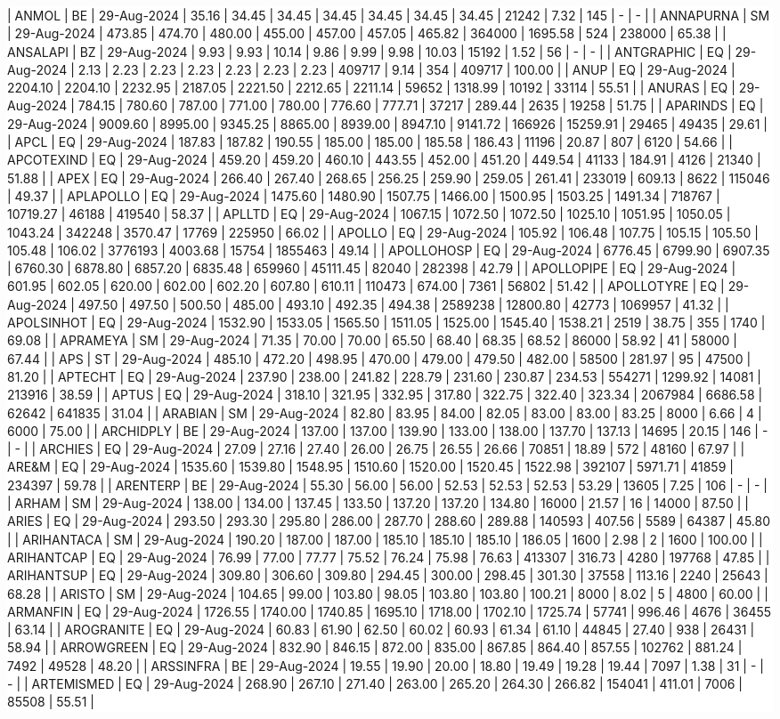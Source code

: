 | ANMOL | BE | 29-Aug-2024 | 35.16 | 34.45 | 34.45 | 34.45 | 34.45 | 34.45 | 34.45 | 21242 | 7.32 | 145 | - | - |
| ANNAPURNA | SM | 29-Aug-2024 | 473.85 | 474.70 | 480.00 | 455.00 | 457.00 | 457.05 | 465.82 | 364000 | 1695.58 | 524 | 238000 | 65.38 |
| ANSALAPI | BZ | 29-Aug-2024 | 9.93 | 9.93 | 10.14 | 9.86 | 9.99 | 9.98 | 10.03 | 15192 | 1.52 | 56 | - | - |
| ANTGRAPHIC | EQ | 29-Aug-2024 | 2.13 | 2.23 | 2.23 | 2.23 | 2.23 | 2.23 | 2.23 | 409717 | 9.14 | 354 | 409717 | 100.00 |
| ANUP | EQ | 29-Aug-2024 | 2204.10 | 2204.10 | 2232.95 | 2187.05 | 2221.50 | 2212.65 | 2211.14 | 59652 | 1318.99 | 10192 | 33114 | 55.51 |
| ANURAS | EQ | 29-Aug-2024 | 784.15 | 780.60 | 787.00 | 771.00 | 780.00 | 776.60 | 777.71 | 37217 | 289.44 | 2635 | 19258 | 51.75 |
| APARINDS | EQ | 29-Aug-2024 | 9009.60 | 8995.00 | 9345.25 | 8865.00 | 8939.00 | 8947.10 | 9141.72 | 166926 | 15259.91 | 29465 | 49435 | 29.61 |
| APCL | EQ | 29-Aug-2024 | 187.83 | 187.82 | 190.55 | 185.00 | 185.00 | 185.58 | 186.43 | 11196 | 20.87 | 807 | 6120 | 54.66 |
| APCOTEXIND | EQ | 29-Aug-2024 | 459.20 | 459.20 | 460.10 | 443.55 | 452.00 | 451.20 | 449.54 | 41133 | 184.91 | 4126 | 21340 | 51.88 |
| APEX | EQ | 29-Aug-2024 | 266.40 | 267.40 | 268.65 | 256.25 | 259.90 | 259.05 | 261.41 | 233019 | 609.13 | 8622 | 115046 | 49.37 |
| APLAPOLLO | EQ | 29-Aug-2024 | 1475.60 | 1480.90 | 1507.75 | 1466.00 | 1500.95 | 1503.25 | 1491.34 | 718767 | 10719.27 | 46188 | 419540 | 58.37 |
| APLLTD | EQ | 29-Aug-2024 | 1067.15 | 1072.50 | 1072.50 | 1025.10 | 1051.95 | 1050.05 | 1043.24 | 342248 | 3570.47 | 17769 | 225950 | 66.02 |
| APOLLO | EQ | 29-Aug-2024 | 105.92 | 106.48 | 107.75 | 105.15 | 105.50 | 105.48 | 106.02 | 3776193 | 4003.68 | 15754 | 1855463 | 49.14 |
| APOLLOHOSP | EQ | 29-Aug-2024 | 6776.45 | 6799.90 | 6907.35 | 6760.30 | 6878.80 | 6857.20 | 6835.48 | 659960 | 45111.45 | 82040 | 282398 | 42.79 |
| APOLLOPIPE | EQ | 29-Aug-2024 | 601.95 | 602.05 | 620.00 | 602.00 | 602.20 | 607.80 | 610.11 | 110473 | 674.00 | 7361 | 56802 | 51.42 |
| APOLLOTYRE | EQ | 29-Aug-2024 | 497.50 | 497.50 | 500.50 | 485.00 | 493.10 | 492.35 | 494.38 | 2589238 | 12800.80 | 42773 | 1069957 | 41.32 |
| APOLSINHOT | EQ | 29-Aug-2024 | 1532.90 | 1533.05 | 1565.50 | 1511.05 | 1525.00 | 1545.40 | 1538.21 | 2519 | 38.75 | 355 | 1740 | 69.08 |
| APRAMEYA | SM | 29-Aug-2024 | 71.35 | 70.00 | 70.00 | 65.50 | 68.40 | 68.35 | 68.52 | 86000 | 58.92 | 41 | 58000 | 67.44 |
| APS | ST | 29-Aug-2024 | 485.10 | 472.20 | 498.95 | 470.00 | 479.00 | 479.50 | 482.00 | 58500 | 281.97 | 95 | 47500 | 81.20 |
| APTECHT | EQ | 29-Aug-2024 | 237.90 | 238.00 | 241.82 | 228.79 | 231.60 | 230.87 | 234.53 | 554271 | 1299.92 | 14081 | 213916 | 38.59 |
| APTUS | EQ | 29-Aug-2024 | 318.10 | 321.95 | 332.95 | 317.80 | 322.75 | 322.40 | 323.34 | 2067984 | 6686.58 | 62642 | 641835 | 31.04 |
| ARABIAN | SM | 29-Aug-2024 | 82.80 | 83.95 | 84.00 | 82.05 | 83.00 | 83.00 | 83.25 | 8000 | 6.66 | 4 | 6000 | 75.00 |
| ARCHIDPLY | BE | 29-Aug-2024 | 137.00 | 137.00 | 139.90 | 133.00 | 138.00 | 137.70 | 137.13 | 14695 | 20.15 | 146 | - | - |
| ARCHIES | EQ | 29-Aug-2024 | 27.09 | 27.16 | 27.40 | 26.00 | 26.75 | 26.55 | 26.66 | 70851 | 18.89 | 572 | 48160 | 67.97 |
| ARE&M | EQ | 29-Aug-2024 | 1535.60 | 1539.80 | 1548.95 | 1510.60 | 1520.00 | 1520.45 | 1522.98 | 392107 | 5971.71 | 41859 | 234397 | 59.78 |
| ARENTERP | BE | 29-Aug-2024 | 55.30 | 56.00 | 56.00 | 52.53 | 52.53 | 52.53 | 53.29 | 13605 | 7.25 | 106 | - | - |
| ARHAM | SM | 29-Aug-2024 | 138.00 | 134.00 | 137.45 | 133.50 | 137.20 | 137.20 | 134.80 | 16000 | 21.57 | 16 | 14000 | 87.50 |
| ARIES | EQ | 29-Aug-2024 | 293.50 | 293.30 | 295.80 | 286.00 | 287.70 | 288.60 | 289.88 | 140593 | 407.56 | 5589 | 64387 | 45.80 |
| ARIHANTACA | SM | 29-Aug-2024 | 190.20 | 187.00 | 187.00 | 185.10 | 185.10 | 185.10 | 186.05 | 1600 | 2.98 | 2 | 1600 | 100.00 |
| ARIHANTCAP | EQ | 29-Aug-2024 | 76.99 | 77.00 | 77.77 | 75.52 | 76.24 | 75.98 | 76.63 | 413307 | 316.73 | 4280 | 197768 | 47.85 |
| ARIHANTSUP | EQ | 29-Aug-2024 | 309.80 | 306.60 | 309.80 | 294.45 | 300.00 | 298.45 | 301.30 | 37558 | 113.16 | 2240 | 25643 | 68.28 |
| ARISTO | SM | 29-Aug-2024 | 104.65 | 99.00 | 103.80 | 98.05 | 103.80 | 103.80 | 100.21 | 8000 | 8.02 | 5 | 4800 | 60.00 |
| ARMANFIN | EQ | 29-Aug-2024 | 1726.55 | 1740.00 | 1740.85 | 1695.10 | 1718.00 | 1702.10 | 1725.74 | 57741 | 996.46 | 4676 | 36455 | 63.14 |
| AROGRANITE | EQ | 29-Aug-2024 | 60.83 | 61.90 | 62.50 | 60.02 | 60.93 | 61.34 | 61.10 | 44845 | 27.40 | 938 | 26431 | 58.94 |
| ARROWGREEN | EQ | 29-Aug-2024 | 832.90 | 846.15 | 872.00 | 835.00 | 867.85 | 864.40 | 857.55 | 102762 | 881.24 | 7492 | 49528 | 48.20 |
| ARSSINFRA | BE | 29-Aug-2024 | 19.55 | 19.90 | 20.00 | 18.80 | 19.49 | 19.28 | 19.44 | 7097 | 1.38 | 31 | - | - |
| ARTEMISMED | EQ | 29-Aug-2024 | 268.90 | 267.10 | 271.40 | 263.00 | 265.20 | 264.30 | 266.82 | 154041 | 411.01 | 7006 | 85508 | 55.51 |